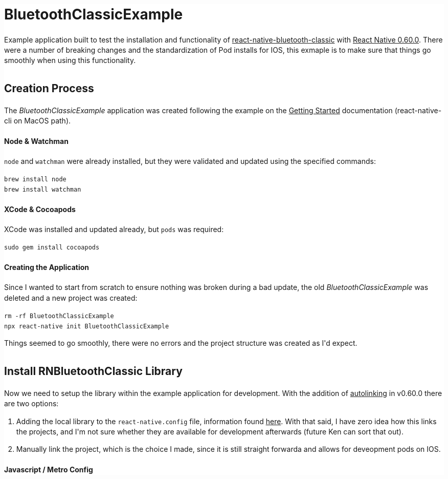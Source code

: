 # BluetoothClassicExample

Example application built to test the installation and functionality of [react-native-bluetooth-classic](https://github.com/kenjdavidson/react-native-blutooth-classic) with [React Native 0.60.0](https://facebook.github.io/react-native/blog/2019/07/03/version-60).  There were a number of breaking changes and the standardization of Pod installs for IOS, this exmaple is to make sure that things go smoothly when using this functionality.

## Creation Process

The *BluetoothClassicExample* application was created following the example on the [Getting Started](https://facebook.github.io/react-native/docs/getting-started.html) documentation (react-native-cli on MacOS path).

#### Node & Watchman

`node` and `watchman` were already installed, but they were validated and updated using the specified commands:

    brew install node
    brew install watchman

#### XCode & Cocoapods

XCode was installed and updated already, but `pods` was required:

    sudo gem install cocoapods

#### Creating the Application

Since I wanted to start from scratch to ensure nothing was broken during a bad update, the old *BluetoothClassicExample* was deleted and a new project was created:

    rm -rf BluetoothClassicExample
    npx react-native init BluetoothClassicExample

Things seemed to go smoothly, there were no errors and the project structure was created as I'd expect.

## Install RNBluetoothClassic Library

Now we need to setup the library within the example application for development.  With the addition of [autolinking](https://github.com/react-native-community/cli/blob/master/docs/autolinking.md) in v0.60.0 there are two options:

1. Adding the local library to the `react-native.config` file, information found [here](https://github.com/react-native-community/cli/blob/master/docs/autolinking.md#user-content-how-can-i-autolink-a-local-library).  With that said, I have zero idea how this links the projects, and I'm not sure whether they are available for development afterwards (future Ken can sort that out).

2. Manually link the project, which is the choice I made, since it is still straight forwarda and allows for deveopment pods on IOS.

#### Javascript / Metro Config
